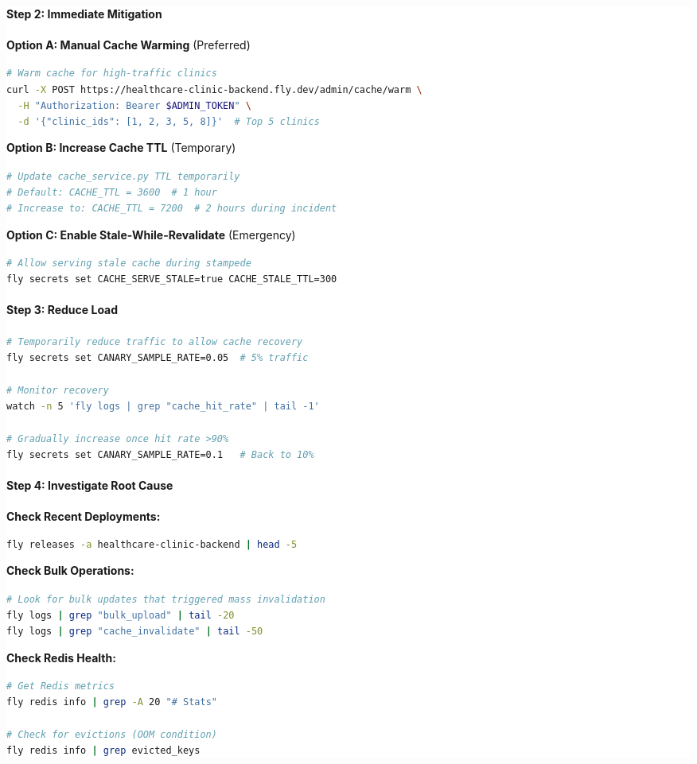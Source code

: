 #### Step 2: Immediate Mitigation

**Option A: Manual Cache Warming** (Preferred)
```bash
# Warm cache for high-traffic clinics
curl -X POST https://healthcare-clinic-backend.fly.dev/admin/cache/warm \
  -H "Authorization: Bearer $ADMIN_TOKEN" \
  -d '{"clinic_ids": [1, 2, 3, 5, 8]}'  # Top 5 clinics
```

**Option B: Increase Cache TTL** (Temporary)
```python
# Update cache_service.py TTL temporarily
# Default: CACHE_TTL = 3600  # 1 hour
# Increase to: CACHE_TTL = 7200  # 2 hours during incident
```

**Option C: Enable Stale-While-Revalidate** (Emergency)
```bash
# Allow serving stale cache during stampede
fly secrets set CACHE_SERVE_STALE=true CACHE_STALE_TTL=300
```

#### Step 3: Reduce Load

```bash
# Temporarily reduce traffic to allow cache recovery
fly secrets set CANARY_SAMPLE_RATE=0.05  # 5% traffic

# Monitor recovery
watch -n 5 'fly logs | grep "cache_hit_rate" | tail -1'

# Gradually increase once hit rate >90%
fly secrets set CANARY_SAMPLE_RATE=0.1   # Back to 10%
```

#### Step 4: Investigate Root Cause

**Check Recent Deployments:**
```bash
fly releases -a healthcare-clinic-backend | head -5
```

**Check Bulk Operations:**
```bash
# Look for bulk updates that triggered mass invalidation
fly logs | grep "bulk_upload" | tail -20
fly logs | grep "cache_invalidate" | tail -50
```

**Check Redis Health:**
```bash
# Get Redis metrics
fly redis info | grep -A 20 "# Stats"

# Check for evictions (OOM condition)
fly redis info | grep evicted_keys
```
